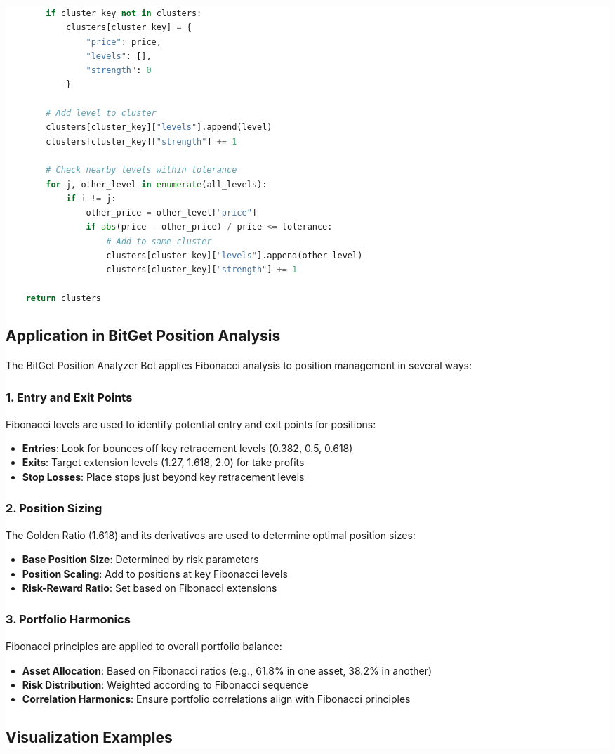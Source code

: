 ```python
        if cluster_key not in clusters:
            clusters[cluster_key] = {
                "price": price,
                "levels": [],
                "strength": 0
            }
        
        # Add level to cluster
        clusters[cluster_key]["levels"].append(level)
        clusters[cluster_key]["strength"] += 1
        
        # Check nearby levels within tolerance
        for j, other_level in enumerate(all_levels):
            if i != j:
                other_price = other_level["price"]
                if abs(price - other_price) / price <= tolerance:
                    # Add to same cluster
                    clusters[cluster_key]["levels"].append(other_level)
                    clusters[cluster_key]["strength"] += 1
    
    return clusters
```

## Application in BitGet Position Analysis

The BitGet Position Analyzer Bot applies Fibonacci analysis to position management in several ways:

### 1. Entry and Exit Points

Fibonacci levels are used to identify potential entry and exit points for positions:

- **Entries**: Look for bounces off key retracement levels (0.382, 0.5, 0.618)
- **Exits**: Target extension levels (1.27, 1.618, 2.0) for take profits
- **Stop Losses**: Place stops just beyond key retracement levels

### 2. Position Sizing

The Golden Ratio (1.618) and its derivatives are used to determine optimal position sizes:

- **Base Position Size**: Determined by risk parameters
- **Position Scaling**: Add to positions at key Fibonacci levels
- **Risk-Reward Ratio**: Set based on Fibonacci extensions

### 3. Portfolio Harmonics

Fibonacci principles are applied to overall portfolio balance:

- **Asset Allocation**: Based on Fibonacci ratios (e.g., 61.8% in one asset, 38.2% in another)
- **Risk Distribution**: Weighted according to Fibonacci sequence
- **Correlation Harmonics**: Ensure portfolio correlations align with Fibonacci principles

## Visualization Examples
